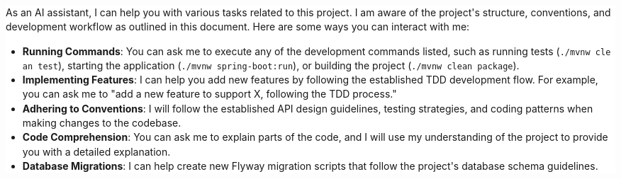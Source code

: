 As an AI assistant, I can help you with various tasks related to this project. I am aware of the project's structure, conventions, and development workflow as outlined in this document. Here are some ways you can interact with me:

*   **Running Commands**: You can ask me to execute any of the development commands listed, such as running tests (`./mvnw clean test`), starting the application (`./mvnw spring-boot:run`), or building the project (`./mvnw clean package`).
*   **Implementing Features**: I can help you add new features by following the established TDD development flow. For example, you can ask me to "add a new feature to support X, following the TDD process."
*   **Adhering to Conventions**: I will follow the established API design guidelines, testing strategies, and coding patterns when making changes to the codebase.
*   **Code Comprehension**: You can ask me to explain parts of the code, and I will use my understanding of the project to provide you with a detailed explanation.
*   **Database Migrations**: I can help create new Flyway migration scripts that follow the project's database schema guidelines.
